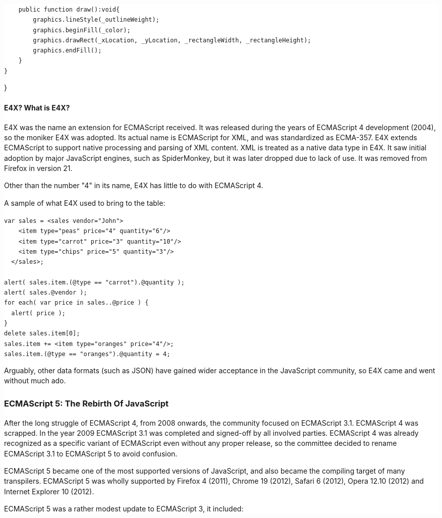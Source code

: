        public function draw():void{
            graphics.lineStyle(_outlineWeight);
            graphics.beginFill(_color);
            graphics.drawRect(_xLocation, _yLocation, _rectangleWidth, _rectangleHeight);
            graphics.endFill();
        }  
    }  
}  
</code></pre>

<h4>E4X? What is E4X?</h4>

<p>E4X was the name an extension for ECMAScript received. It was released during the years of ECMAScript 4 development (2004), so the moniker E4X was adopted. Its actual name is ECMAScript for XML, and was standardized as ECMA-357. E4X extends ECMAScript to support native processing and parsing of XML content. XML is treated as a native data type in E4X. It saw initial adoption by major JavaScript engines, such as SpiderMonkey, but it was later dropped due to lack of use. It was removed from Firefox in version 21.</p>

<p>Other than the number "4" in its name, E4X has little to do with ECMAScript 4.</p>

<p>A sample of what E4X used to bring to the table:</p>

<pre><code class="javascript">var sales = &lt;sales vendor="John"&gt;
    &lt;item type="peas" price="4" quantity="6"/&gt;
    &lt;item type="carrot" price="3" quantity="10"/&gt;
    &lt;item type="chips" price="5" quantity="3"/&gt;
  &lt;/sales&gt;;

alert( sales.item.(@type == "carrot").@quantity );
alert( sales.@vendor );
for each( var price in sales..@price ) {
  alert( price );
}
delete sales.item[0];
sales.item += &lt;item type="oranges" price="4"/&gt;;
sales.item.(@type == "oranges").@quantity = 4;
</code></pre>

<p>Arguably, other data formats (such as JSON) have gained wider acceptance in the JavaScript community, so E4X came and went without much ado.</p>

<h3>ECMAScript 5: The Rebirth Of JavaScript</h3>

<p>After the long struggle of ECMAScript 4, from 2008 onwards, the community focused on ECMAScript 3.1. ECMAScript 4 was scrapped. In the year 2009 ECMAScript 3.1 was completed and signed-off by all involved parties. ECMAScript 4 was already recognized as a specific variant of ECMAScript even without any proper release, so the committee decided to rename ECMAScript 3.1 to ECMAScript 5 to avoid confusion.</p>

<p>ECMAScript 5 became one of the most supported versions of JavaScript, and also became the compiling target of many transpilers. ECMAScript 5 was wholly supported by Firefox 4 (2011), Chrome 19 (2012), Safari 6 (2012), Opera 12.10 (2012) and Internet Explorer 10 (2012).</p>

<p>ECMAScript 5 was a rather modest update to ECMAScript 3, it included:</p>
